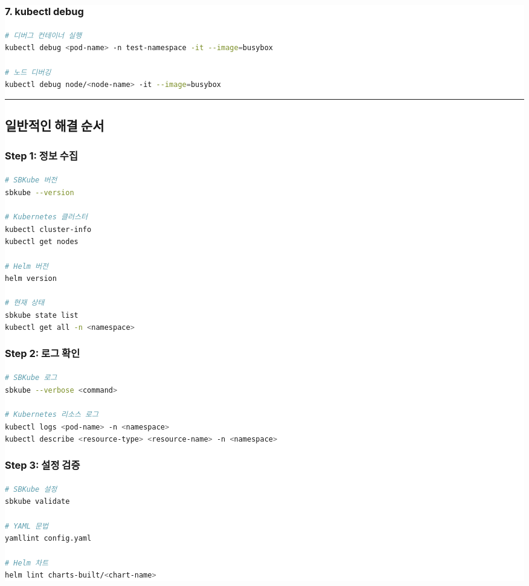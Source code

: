 ### 7. kubectl debug

```bash
# 디버그 컨테이너 실행
kubectl debug <pod-name> -n test-namespace -it --image=busybox

# 노드 디버깅
kubectl debug node/<node-name> -it --image=busybox
```

______________________________________________________________________

## 일반적인 해결 순서

### Step 1: 정보 수집

```bash
# SBKube 버전
sbkube --version

# Kubernetes 클러스터
kubectl cluster-info
kubectl get nodes

# Helm 버전
helm version

# 현재 상태
sbkube state list
kubectl get all -n <namespace>
```

### Step 2: 로그 확인

```bash
# SBKube 로그
sbkube --verbose <command>

# Kubernetes 리소스 로그
kubectl logs <pod-name> -n <namespace>
kubectl describe <resource-type> <resource-name> -n <namespace>
```

### Step 3: 설정 검증

```bash
# SBKube 설정
sbkube validate

# YAML 문법
yamllint config.yaml

# Helm 차트
helm lint charts-built/<chart-name>
```
